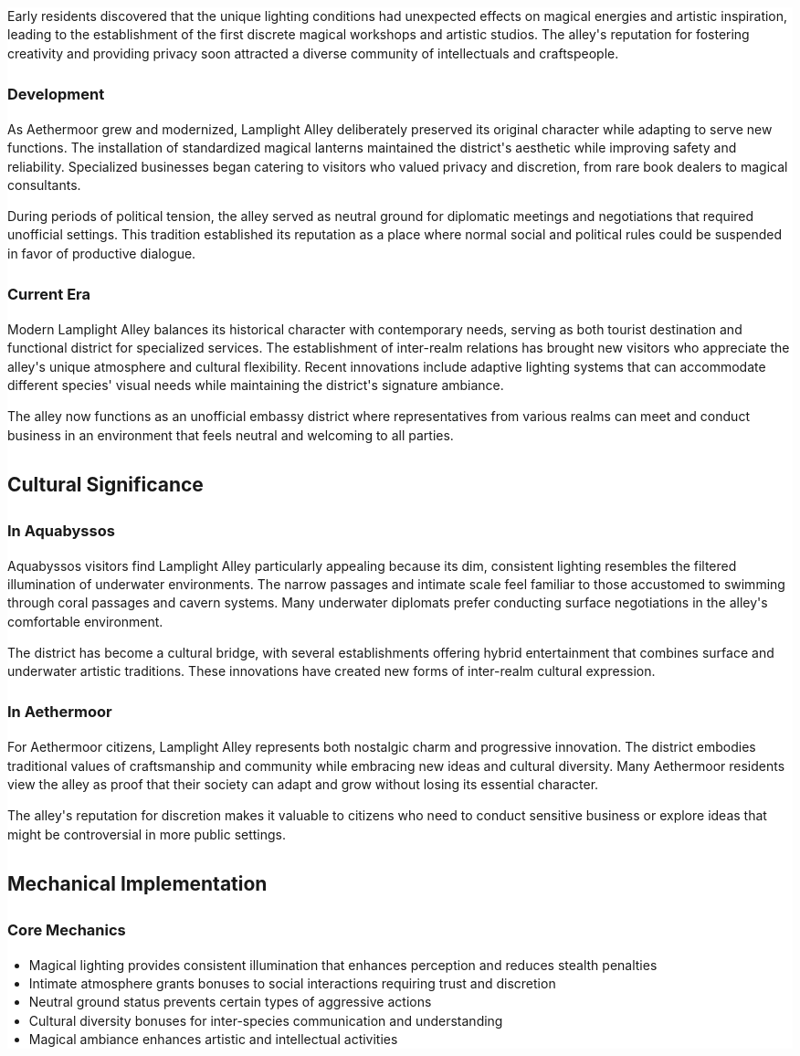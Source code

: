 Early residents discovered that the unique lighting conditions had unexpected effects on magical energies and artistic inspiration, leading to the establishment of the first discrete magical workshops and artistic studios. The alley's reputation for fostering creativity and providing privacy soon attracted a diverse community of intellectuals and craftspeople.

### Development
As Aethermoor grew and modernized, Lamplight Alley deliberately preserved its original character while adapting to serve new functions. The installation of standardized magical lanterns maintained the district's aesthetic while improving safety and reliability. Specialized businesses began catering to visitors who valued privacy and discretion, from rare book dealers to magical consultants.

During periods of political tension, the alley served as neutral ground for diplomatic meetings and negotiations that required unofficial settings. This tradition established its reputation as a place where normal social and political rules could be suspended in favor of productive dialogue.

### Current Era
Modern Lamplight Alley balances its historical character with contemporary needs, serving as both tourist destination and functional district for specialized services. The establishment of inter-realm relations has brought new visitors who appreciate the alley's unique atmosphere and cultural flexibility. Recent innovations include adaptive lighting systems that can accommodate different species' visual needs while maintaining the district's signature ambiance.

The alley now functions as an unofficial embassy district where representatives from various realms can meet and conduct business in an environment that feels neutral and welcoming to all parties.

## Cultural Significance
### In Aquabyssos
Aquabyssos visitors find Lamplight Alley particularly appealing because its dim, consistent lighting resembles the filtered illumination of underwater environments. The narrow passages and intimate scale feel familiar to those accustomed to swimming through coral passages and cavern systems. Many underwater diplomats prefer conducting surface negotiations in the alley's comfortable environment.

The district has become a cultural bridge, with several establishments offering hybrid entertainment that combines surface and underwater artistic traditions. These innovations have created new forms of inter-realm cultural expression.

### In Aethermoor
For Aethermoor citizens, Lamplight Alley represents both nostalgic charm and progressive innovation. The district embodies traditional values of craftsmanship and community while embracing new ideas and cultural diversity. Many Aethermoor residents view the alley as proof that their society can adapt and grow without losing its essential character.

The alley's reputation for discretion makes it valuable to citizens who need to conduct sensitive business or explore ideas that might be controversial in more public settings.

## Mechanical Implementation
### Core Mechanics
- Magical lighting provides consistent illumination that enhances perception and reduces stealth penalties
- Intimate atmosphere grants bonuses to social interactions requiring trust and discretion
- Neutral ground status prevents certain types of aggressive actions
- Cultural diversity bonuses for inter-species communication and understanding
- Magical ambiance enhances artistic and intellectual activities
